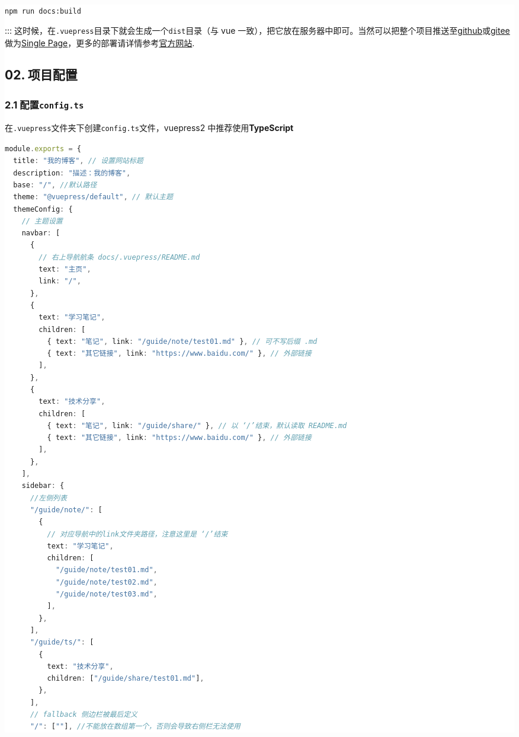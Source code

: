 ```bash [NPM]
npm run docs:build
```

:::
这时候，在`.vuepress`目录下就会生成一个`dist`目录（与 vue 一致），把它放在服务器中即可。当然可以把整个项目推送至[github](https://github.com)或[gitee](https://gitee.com)做为[Single Page](https://gitee.com/help/articles/4136)，更多的部署请详情参考[官方网站](https://v2.vuepress.vuejs.org/zh/guide/deployment.html).

## 02. 项目配置

### 2.1 配置`config.ts`

在`.vuepress`文件夹下创建`config.ts`文件，vuepress2 中推荐使用**TypeScript**

```ts
module.exports = {
  title: "我的博客", // 设置网站标题
  description: "描述：我的博客",
  base: "/", //默认路径
  theme: "@vuepress/default", // 默认主题
  themeConfig: {
    // 主题设置
    navbar: [
      {
        // 右上导航航条 docs/.vuepress/README.md
        text: "主页",
        link: "/",
      },
      {
        text: "学习笔记",
        children: [
          { text: "笔记", link: "/guide/note/test01.md" }, // 可不写后缀 .md
          { text: "其它链接", link: "https://www.baidu.com/" }, // 外部链接
        ],
      },
      {
        text: "技术分享",
        children: [
          { text: "笔记", link: "/guide/share/" }, // 以 ‘/’结束，默认读取 README.md
          { text: "其它链接", link: "https://www.baidu.com/" }, // 外部链接
        ],
      },
    ],
    sidebar: {
      //左侧列表
      "/guide/note/": [
        {
          // 对应导航中的link文件夹路径，注意这里是 ‘/’结束
          text: "学习笔记",
          children: [
            "/guide/note/test01.md",
            "/guide/note/test02.md",
            "/guide/note/test03.md",
          ],
        },
      ],
      "/guide/ts/": [
        {
          text: "技术分享",
          children: ["/guide/share/test01.md"],
        },
      ],
      // fallback 侧边栏被最后定义
      "/": [""], //不能放在数组第一个，否则会导致右侧栏无法使用
```